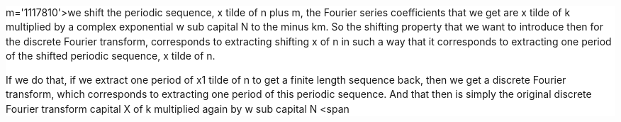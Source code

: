   m='1117810'>we</span> <span m='1117960'>shift</span> <span
  m='1119540'>the</span> <span m='1119630'>periodic</span> <span
  m='1120230'>sequence,</span> <span m='1120920'>x</span> <span
  m='1121190'>tilde</span> <span m='1121650'>of</span> <span
  m='1121910'>n</span> <span m='1122570'>plus</span> <span m='1122900'>m,</span>
  <span m='1124970'>the</span> <span m='1125330'>Fourier</span> <span
  m='1126620'>series</span> <span m='1127130'>coefficients</span> <span
  m='1127850'>that</span> <span m='1127970'>we</span> <span
  m='1128150'>get</span> <span m='1129020'>are</span> <span m='1129680'>x</span>
  <span m='1130040'>tilde</span> <span m='1130370'>of</span> <span
  m='1130610'>k</span> <span m='1131720'>multiplied</span> <span
  m='1132680'>by</span> <span m='1132900'>a</span> <span
  m='1132920'>complex</span> <span m='1133520'>exponential</span> <span
  m='1134390'>w</span> <span m='1135000'>sub</span> <span
  m='1135170'>capital</span> <span m='1135680'>N</span> <span
  m='1136010'>to</span> <span m='1136370'>the</span> <span
  m='1136490'>minus</span> <span m='1136970'>km.</span> <span
  m='1140270'>So</span> <span m='1140870'>the</span> <span
  m='1140960'>shifting</span> <span m='1141440'>property</span> <span
  m='1142010'>that</span> <span m='1142130'>we</span> <span
  m='1142280'>want</span> <span m='1142460'>to</span> <span
  m='1142520'>introduce</span> <span m='1143120'>then</span> <span
  m='1143720'>for</span> <span m='1143930'>the</span> <span
  m='1144020'>discrete</span> <span m='1144380'>Fourier</span> <span
  m='1144800'>transform,</span> <span m='1147410'>corresponds</span> <span
  m='1148760'>to</span> <span m='1149090'>extracting</span> <span
  m='1150440'>shifting</span> <span m='1151050'>x of</span> <span
  m='1151345'>n</span> <span m='1151640'>in</span> <span m='1151760'>such</span>
  <span m='1152060'>a</span> <span m='1152150'>way</span> <span
  m='1152450'>that</span> <span m='1152570'>it</span> <span
  m='1152630'>corresponds</span> <span m='1153440'>to</span> <span
  m='1153590'>extracting</span> <span m='1154820'>one</span> <span
  m='1155120'>period</span> <span m='1156170'>of</span> <span
  m='1156740'>the</span> <span m='1156860'>shifted</span> <span
  m='1158090'>periodic</span> <span m='1158720'>sequence,</span> <span
  m='1159620'>x</span> <span m='1159890'>tilde</span> <span
  m='1160140'>of</span> <span m='1160310'>n.</span> </p><p><span
  m='1161780'>If</span> <span m='1161960'>we</span> <span m='1162110'>do</span>
  <span m='1162320'>that,</span> <span m='1163490'>if</span> <span
  m='1163730'>we</span> <span m='1165020'>extract</span> <span
  m='1165500'>one</span> <span m='1165740'>period</span> <span
  m='1166490'>of</span> <span m='1166850'>x1</span> <span
  m='1167330'>tilde</span> <span m='1167590'>of</span> <span
  m='1167820'>n</span> <span m='1168140'>to</span> <span m='1168290'>get</span>
  <span m='1168440'>a</span> <span m='1168500'>finite</span> <span
  m='1168890'>length</span> <span m='1169100'>sequence</span> <span
  m='1169640'>back,</span> <span m='1170960'>then</span> <span
  m='1172220'>we</span> <span m='1172370'>get</span> <span m='1173540'>a</span>
  <span m='1173690'>discrete</span> <span m='1174050'>Fourier</span> <span
  m='1174800'>transform,</span> <span m='1176130'>which</span> <span
  m='1176210'>corresponds</span> <span m='1176840'>to</span> <span
  m='1176990'>extracting</span> <span m='1177590'>one</span> <span
  m='1177830'>period</span> <span m='1178370'>of</span> <span
  m='1178550'>this</span> <span m='1178790'>periodic</span> <span
  m='1179420'>sequence.</span> <span m='1180930'>And</span> <span
  m='1181100'>that</span> <span m='1181400'>then</span> <span
  m='1181730'>is</span> <span m='1181880'>simply</span> <span
  m='1182960'>the</span> <span m='1183620'>original</span> <span
  m='1184160'>discrete</span> <span m='1184520'>Fourier</span> <span
  m='1184880'>transform</span> <span m='1185660'>capital</span> <span
  m='1186140'>X</span> <span m='1186350'>of</span> <span m='1186440'>k</span>
  <span m='1187310'>multiplied</span> <span m='1187910'>again</span> <span
  m='1188330'>by</span> <span m='1188600'>w</span> <span m='1189380'>sub</span>
  <span m='1189560'>capital</span> <span m='1190040'>N</span> <span